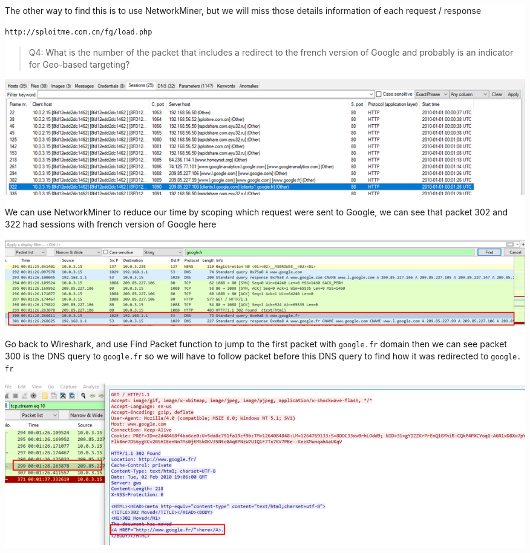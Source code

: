 The other way to find this is to use NetworkMiner, but we will miss those details information of each request / response

```
http://sploitme.com.cn/fg/load.php
```

> Q4: What is the number of the packet that includes a redirect to the french version of Google and probably is an indicator for Geo-based targeting?

![4f7e5058a8f8eb742c7e3ed59cc9024e.png](/_resources/4f7e5058a8f8eb742c7e3ed59cc9024e.png)

We can use NetworkMiner to reduce our time by scoping which request were sent to Google, we can see that packet 302 and 322 had sessions with french version of Google here

![498317b5987f94dc18318cb5024d577c.png](/_resources/498317b5987f94dc18318cb5024d577c.png)

Go back to Wireshark, and use Find Packet function to jump to the first packet with `google.fr` domain then we can see packet 300 is the DNS query to `google.fr` so we will have to follow packet before this DNS query to find how it was redirected to `google.fr` 

![c96fcf884017c93c5e709a25220d518c.png](/_resources/c96fcf884017c93c5e709a25220d518c.png)
